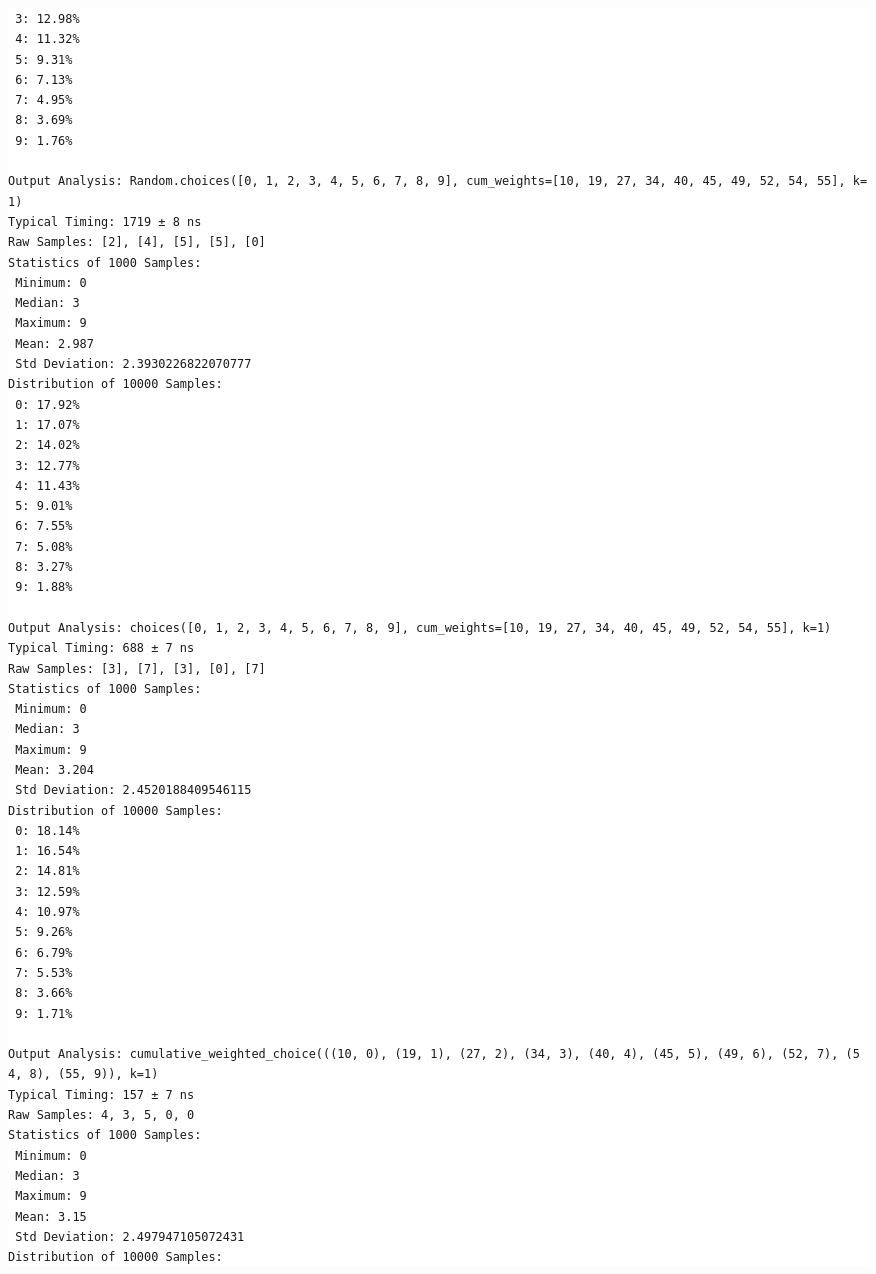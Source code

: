 ```
 3: 12.98%
 4: 11.32%
 5: 9.31%
 6: 7.13%
 7: 4.95%
 8: 3.69%
 9: 1.76%

Output Analysis: Random.choices([0, 1, 2, 3, 4, 5, 6, 7, 8, 9], cum_weights=[10, 19, 27, 34, 40, 45, 49, 52, 54, 55], k=1)
Typical Timing: 1719 ± 8 ns
Raw Samples: [2], [4], [5], [5], [0]
Statistics of 1000 Samples:
 Minimum: 0
 Median: 3
 Maximum: 9
 Mean: 2.987
 Std Deviation: 2.3930226822070777
Distribution of 10000 Samples:
 0: 17.92%
 1: 17.07%
 2: 14.02%
 3: 12.77%
 4: 11.43%
 5: 9.01%
 6: 7.55%
 7: 5.08%
 8: 3.27%
 9: 1.88%

Output Analysis: choices([0, 1, 2, 3, 4, 5, 6, 7, 8, 9], cum_weights=[10, 19, 27, 34, 40, 45, 49, 52, 54, 55], k=1)
Typical Timing: 688 ± 7 ns
Raw Samples: [3], [7], [3], [0], [7]
Statistics of 1000 Samples:
 Minimum: 0
 Median: 3
 Maximum: 9
 Mean: 3.204
 Std Deviation: 2.4520188409546115
Distribution of 10000 Samples:
 0: 18.14%
 1: 16.54%
 2: 14.81%
 3: 12.59%
 4: 10.97%
 5: 9.26%
 6: 6.79%
 7: 5.53%
 8: 3.66%
 9: 1.71%

Output Analysis: cumulative_weighted_choice(((10, 0), (19, 1), (27, 2), (34, 3), (40, 4), (45, 5), (49, 6), (52, 7), (54, 8), (55, 9)), k=1)
Typical Timing: 157 ± 7 ns
Raw Samples: 4, 3, 5, 0, 0
Statistics of 1000 Samples:
 Minimum: 0
 Median: 3
 Maximum: 9
 Mean: 3.15
 Std Deviation: 2.497947105072431
Distribution of 10000 Samples:
```